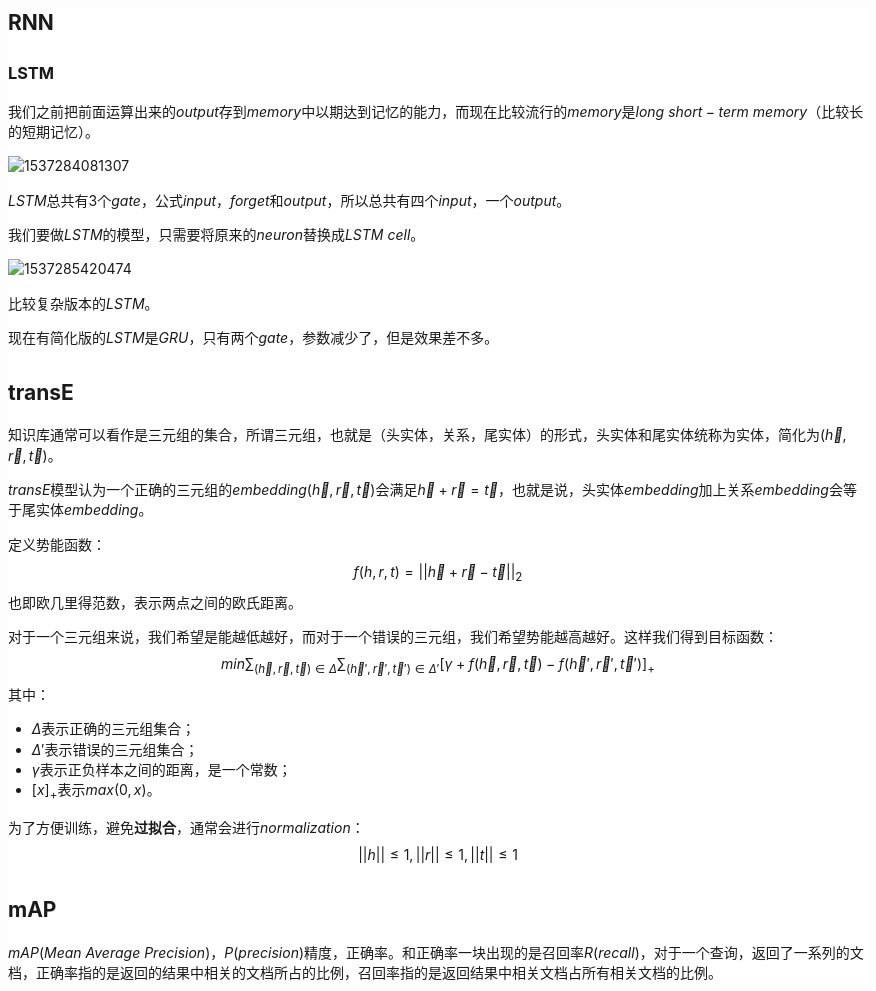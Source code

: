 ## RNN

### LSTM

我们之前把前面运算出来的$output$存到$memory$中以期达到记忆的能力，而现在比较流行的$memory$是$long\ short-term\ memory$（比较长的短期记忆）。

![1537284081307](https://github.com/paradoxtown/paradoxtown.github.io/blob/master/img/simple_lstm_cell.png?raw=true)

$LSTM$总共有$3$个$gate$，公式$input$，$forget$和$output$，所以总共有四个$input$，一个$output$。

我们要做$LSTM$的模型，只需要将原来的$neuron$替换成$LSTM\ cell$。 

![1537285420474](https://github.com/paradoxtown/paradoxtown.github.io/blob/master/img/complex_lstm_cell.png?raw=true)

比较复杂版本的$LSTM$。

现在有简化版的$LSTM$是$GRU$，只有两个$gate$，参数减少了，但是效果差不多。

## transE

知识库通常可以看作是三元组的集合，所谓三元组，也就是（头实体，关系，尾实体）的形式，头实体和尾实体统称为实体，简化为$(\vec h, \vec r, \vec t)$。

$transE$模型认为一个正确的三元组的$embedding(\vec h, \vec r, \vec t)$会满足$\vec h + \vec r = \vec t$，也就是说，头实体$embedding$加上关系$embedding$会等于尾实体$embedding$。

定义势能函数：
$$
f(h, r, t) = ||\vec h + \vec r - \vec t||_2
$$
也即欧几里得范数，表示两点之间的欧氏距离。

对于一个三元组来说，我们希望是能越低越好，而对于一个错误的三元组，我们希望势能越高越好。这样我们得到目标函数：
$$
min\sum_{(\vec h, \vec r, \vec t) \in \Delta}\sum_{(\vec h', \vec r', \vec t')\in \Delta'}[\gamma + f(\vec h, \vec r, \vec t) - f(\vec h', \vec r',\vec t')]_+
$$
其中：

- $\Delta$表示正确的三元组集合；
- $\Delta'$表示错误的三元组集合；
- $\gamma$表示正负样本之间的距离，是一个常数；
- $[x]_+$表示$max(0, x)$。

为了方便训练，避免**过拟合**，通常会进行$normalization$：
$$
||h|| \le1,||r|| \le1,||t|| \le1
$$

## mAP

$mAP(Mean\ Average\ Precision)$，$P(precision)$精度，正确率。和正确率一块出现的是召回率$R(recall)$，对于一个查询，返回了一系列的文档，正确率指的是返回的结果中相关的文档所占的比例，召回率指的是返回结果中相关文档占所有相关文档的比例。
